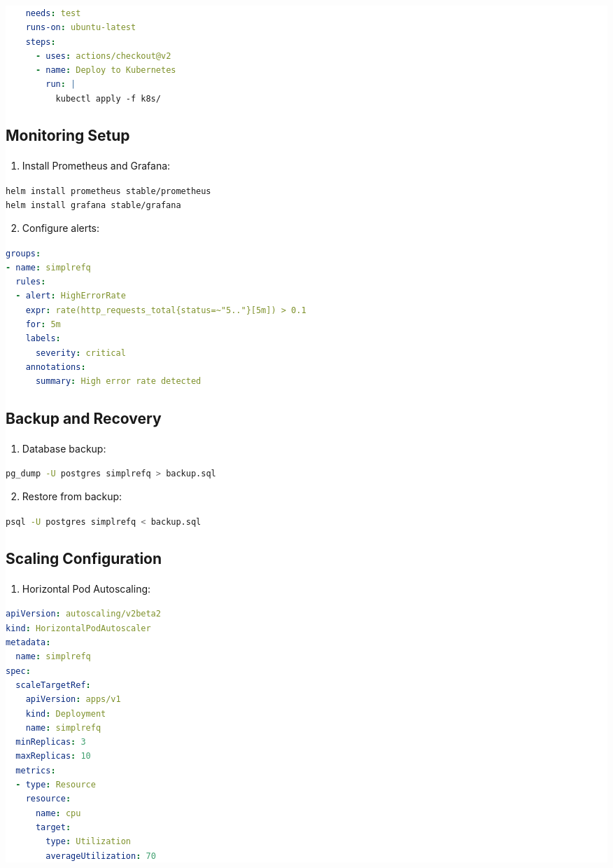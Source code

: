 ```yaml
    needs: test
    runs-on: ubuntu-latest
    steps:
      - uses: actions/checkout@v2
      - name: Deploy to Kubernetes
        run: |
          kubectl apply -f k8s/
```

## Monitoring Setup

1. Install Prometheus and Grafana:
```bash
helm install prometheus stable/prometheus
helm install grafana stable/grafana
```

2. Configure alerts:
```yaml
groups:
- name: simplrefq
  rules:
  - alert: HighErrorRate
    expr: rate(http_requests_total{status=~"5.."}[5m]) > 0.1
    for: 5m
    labels:
      severity: critical
    annotations:
      summary: High error rate detected
```

## Backup and Recovery

1. Database backup:
```bash
pg_dump -U postgres simplrefq > backup.sql
```

2. Restore from backup:
```bash
psql -U postgres simplrefq < backup.sql
```

## Scaling Configuration

1. Horizontal Pod Autoscaling:
```yaml
apiVersion: autoscaling/v2beta2
kind: HorizontalPodAutoscaler
metadata:
  name: simplrefq
spec:
  scaleTargetRef:
    apiVersion: apps/v1
    kind: Deployment
    name: simplrefq
  minReplicas: 3
  maxReplicas: 10
  metrics:
  - type: Resource
    resource:
      name: cpu
      target:
        type: Utilization
        averageUtilization: 70
```
